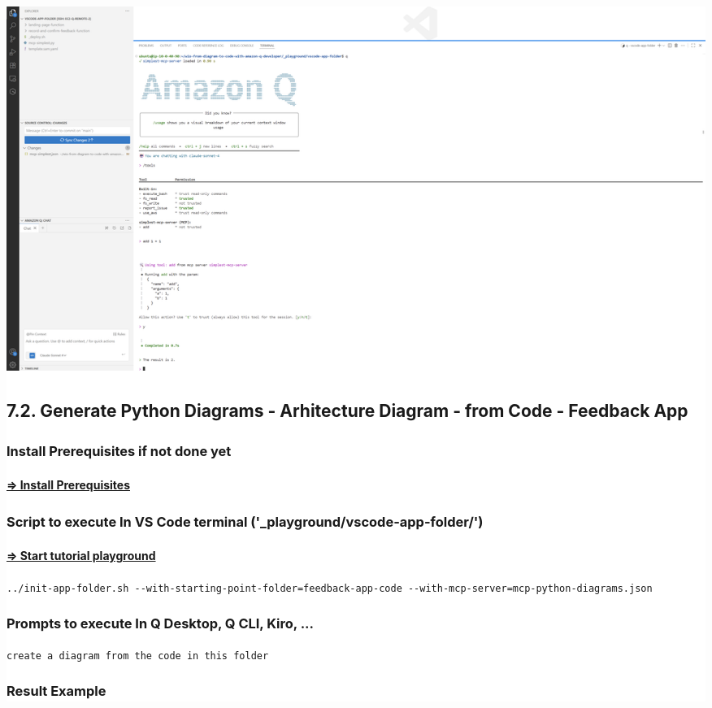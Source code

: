 ![addition with mcp](./tutorial-screenshots/addition-with-mcp.png)


## 7.2. Generate Python Diagrams - Arhitecture Diagram - from Code - Feedback App

### Install Prerequisites if not done yet
#### [=> Install Prerequisites](../README.md#prerequisites)

### Script to execute In VS Code terminal ('_playground/vscode-app-folder/')
#### [=> Start tutorial playground](../README.md#1-start-tutorial-window)
```
../init-app-folder.sh --with-starting-point-folder=feedback-app-code --with-mcp-server=mcp-python-diagrams.json
```

### Prompts to execute In Q Desktop, Q CLI, Kiro, ...
```
create a diagram from the code in this folder
```

### Result Example